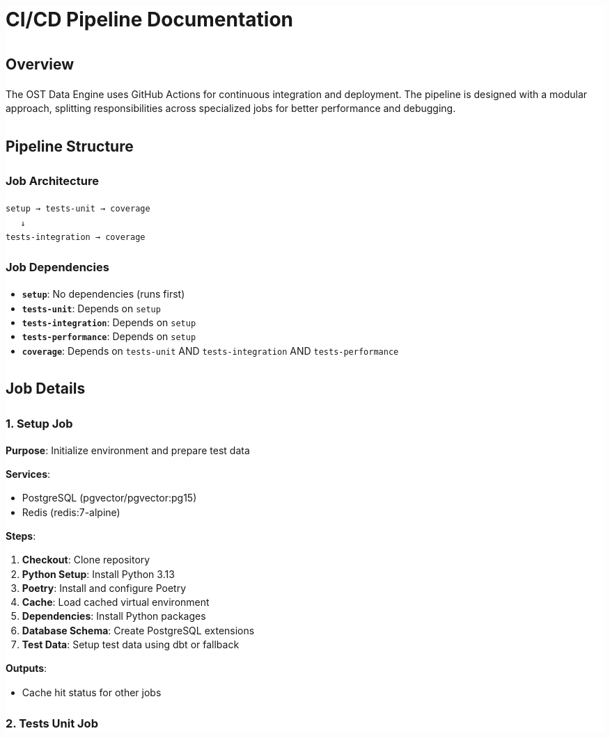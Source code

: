 # CI/CD Pipeline Documentation

## Overview

The OST Data Engine uses GitHub Actions for continuous integration and deployment. The pipeline is designed with a modular approach, splitting responsibilities across specialized jobs for better performance and debugging.

## Pipeline Structure

### Job Architecture

```
setup → tests-unit → coverage
   ↓
tests-integration → coverage
```

### Job Dependencies

- **`setup`**: No dependencies (runs first)
- **`tests-unit`**: Depends on `setup`
- **`tests-integration`**: Depends on `setup`
- **`tests-performance`**: Depends on `setup`
- **`coverage`**: Depends on `tests-unit` AND `tests-integration` AND `tests-performance`

## Job Details

### 1. Setup Job

**Purpose**: Initialize environment and prepare test data

**Services**:
- PostgreSQL (pgvector/pgvector:pg15)
- Redis (redis:7-alpine)

**Steps**:
1. **Checkout**: Clone repository
2. **Python Setup**: Install Python 3.13
3. **Poetry**: Install and configure Poetry
4. **Cache**: Load cached virtual environment
5. **Dependencies**: Install Python packages
6. **Database Schema**: Create PostgreSQL extensions
7. **Test Data**: Setup test data using dbt or fallback

**Outputs**:
- Cache hit status for other jobs

### 2. Tests Unit Job
